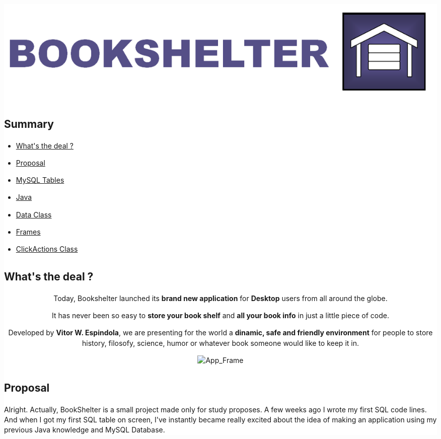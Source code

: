 ![Logo](https://github.com/Vitor-W-Espindola/Bookshelter-Desktop-App/blob/master/Images/Logo.png)

## Summary



  - [What's the deal ?](#what's-the-deal?)

  - [Proposal](#Proposal)

  - [MySQL Tables](#mysql-tables)

  - [Java](#java)

  - [Data Class](#data-class)

  - [Frames](#login-frame)

  - [ClickActions Class](#click-actions-class)

    

## What's the deal ?


<p align="center">Today, Bookshelter launched its <b>brand new application</b> for <b>Desktop</b> users from all around the globe.</p>

<p align="center">It has never been so easy to <b>store your book shelf</b> and <b>all your book info</b> in just a little piece of code.</p>

<p align="center">Developed by <b>Vitor W. Espindola</b>, we are presenting for the world a <b>dinamic, safe and friendly
environment</b> for people to store history, filosofy, science, humor or whatever book someone would like to keep it in.</p>
<p align="center">
    <img width="720" height="405" alt="App_Frame" src="https://github.com/Vitor-W-Espindola/Bookshelter-Desktop-App/blob/master/Gifs/App_Frame.gif"/>
</p>


## Proposal

Alright. Actually, BookShelter is a small project made only for study proposes. 
A few weeks ago I wrote my first SQL code lines. And when I got my first SQL table on screen, I've instantly
became really excited about the idea of making an application using my previous Java knowledge and MySQL Database.
